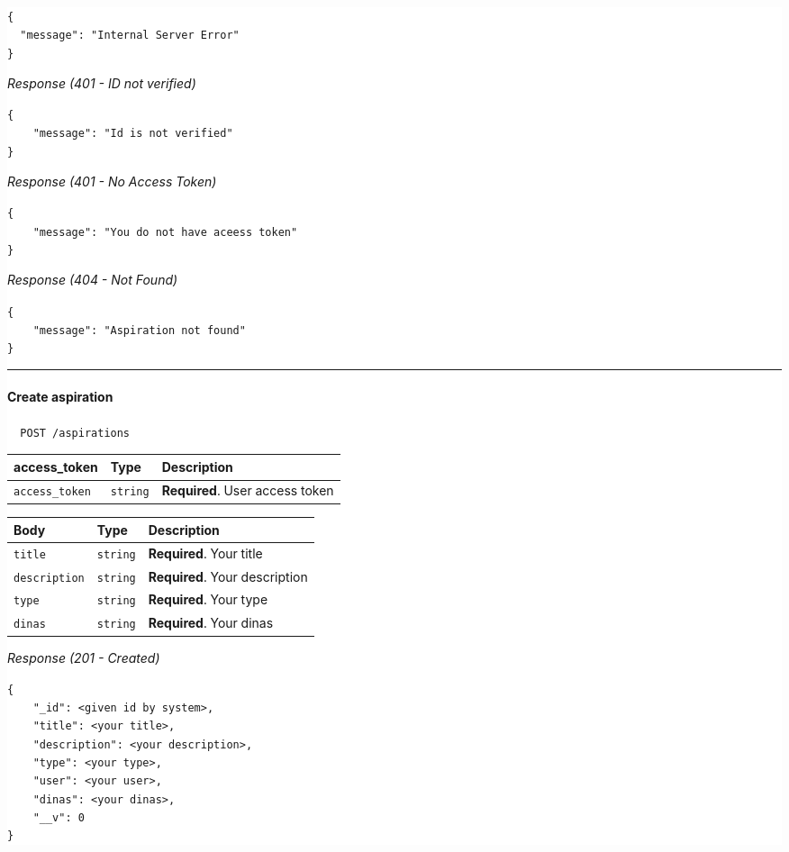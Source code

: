 ```
{
  "message": "Internal Server Error"
}
```

_Response (401 - ID not verified)_

```
{
    "message": "Id is not verified"
}
```

_Response (401 - No Access Token)_

```
{
    "message": "You do not have aceess token"
}
```

_Response (404 - Not Found)_

```
{
    "message": "Aspiration not found"
}
```

---

#### Create aspiration

```http
  POST /aspirations
```

| access_token   | Type     | Description                     |
| :------------- | :------- | :------------------------------ |
| `access_token` | `string` | **Required**. User access token |

| Body          | Type     | Description                    |
| :------------ | :------- | :----------------------------- |
| `title`       | `string` | **Required**. Your title       |
| `description` | `string` | **Required**. Your description |
| `type`        | `string` | **Required**. Your type        |
| `dinas`       | `string` | **Required**. Your dinas       |

_Response (201 - Created)_

```
{
    "_id": <given id by system>,
    "title": <your title>,
    "description": <your description>,
    "type": <your type>,
    "user": <your user>,
    "dinas": <your dinas>,
    "__v": 0
}
```
